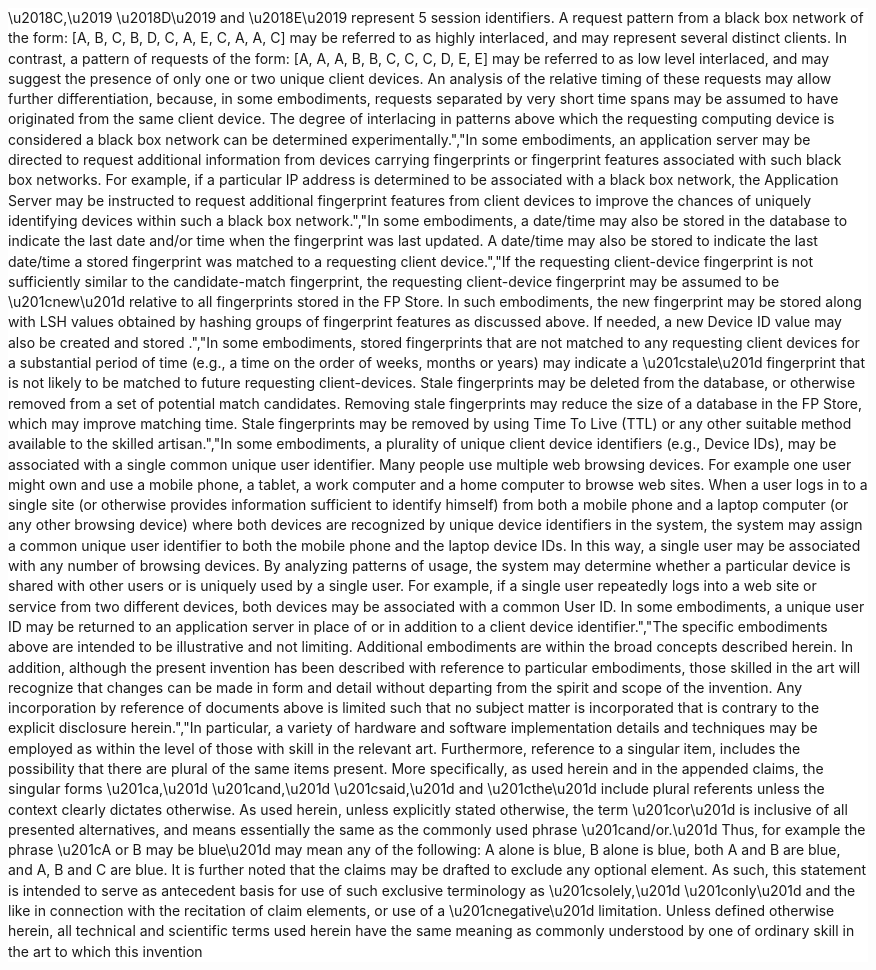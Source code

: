 \u2018C,\u2019 \u2018D\u2019 and \u2018E\u2019 represent 5 session identifiers. A request pattern from a black box network of the form: [A, B, C, B, D, C, A, E, C, A, A, C] may be referred to as highly interlaced, and may represent several distinct clients. In contrast, a pattern of requests of the form: [A, A, A, B, B, C, C, C, D, E, E] may be referred to as low level interlaced, and may suggest the presence of only one or two unique client devices. An analysis of the relative timing of these requests may allow further differentiation, because, in some embodiments, requests separated by very short time spans may be assumed to have originated from the same client device. The degree of interlacing in patterns above which the requesting computing device is considered a black box network can be determined experimentally.","In some embodiments, an application server may be directed to request additional information from devices carrying fingerprints or fingerprint features associated with such black box networks. For example, if a particular IP address is determined to be associated with a black box network, the Application Server may be instructed to request additional fingerprint features from client devices to improve the chances of uniquely identifying devices within such a black box network.","In some embodiments, a date\/time may also be stored in the database to indicate the last date and\/or time when the fingerprint was last updated. A date\/time may also be stored to indicate the last date\/time a stored fingerprint was matched to a requesting client device.","If the requesting client-device fingerprint is not sufficiently similar to the candidate-match fingerprint, the requesting client-device fingerprint may be assumed to be \u201cnew\u201d relative to all fingerprints stored in the FP Store. In such embodiments, the new fingerprint may be stored  along with LSH values obtained by hashing groups of fingerprint features as discussed above. If needed, a new Device ID value may also be created and stored .","In some embodiments, stored fingerprints that are not matched to any requesting client devices for a substantial period of time (e.g., a time on the order of weeks, months or years) may indicate a \u201cstale\u201d fingerprint that is not likely to be matched to future requesting client-devices. Stale fingerprints may be deleted from the database, or otherwise removed from a set of potential match candidates. Removing stale fingerprints may reduce the size of a database in the FP Store, which may improve matching time. Stale fingerprints may be removed by using Time To Live (TTL) or any other suitable method available to the skilled artisan.","In some embodiments, a plurality of unique client device identifiers (e.g., Device IDs), may be associated with a single common unique user identifier. Many people use multiple web browsing devices. For example one user might own and use a mobile phone, a tablet, a work computer and a home computer to browse web sites. When a user logs in to a single site (or otherwise provides information sufficient to identify himself) from both a mobile phone and a laptop computer (or any other browsing device) where both devices are recognized by unique device identifiers in the system, the system may assign a common unique user identifier to both the mobile phone and the laptop device IDs. In this way, a single user may be associated with any number of browsing devices. By analyzing patterns of usage, the system may determine whether a particular device is shared with other users or is uniquely used by a single user. For example, if a single user repeatedly logs into a web site or service from two different devices, both devices may be associated with a common User ID. In some embodiments, a unique user ID may be returned to an application server in place of or in addition to a client device identifier.","The specific embodiments above are intended to be illustrative and not limiting. Additional embodiments are within the broad concepts described herein. In addition, although the present invention has been described with reference to particular embodiments, those skilled in the art will recognize that changes can be made in form and detail without departing from the spirit and scope of the invention. Any incorporation by reference of documents above is limited such that no subject matter is incorporated that is contrary to the explicit disclosure herein.","In particular, a variety of hardware and software implementation details and techniques may be employed as within the level of those with skill in the relevant art. Furthermore, reference to a singular item, includes the possibility that there are plural of the same items present. More specifically, as used herein and in the appended claims, the singular forms \u201ca,\u201d \u201cand,\u201d \u201csaid,\u201d and \u201cthe\u201d include plural referents unless the context clearly dictates otherwise. As used herein, unless explicitly stated otherwise, the term \u201cor\u201d is inclusive of all presented alternatives, and means essentially the same as the commonly used phrase \u201cand\/or.\u201d Thus, for example the phrase \u201cA or B may be blue\u201d may mean any of the following: A alone is blue, B alone is blue, both A and B are blue, and A, B and C are blue. It is further noted that the claims may be drafted to exclude any optional element. As such, this statement is intended to serve as antecedent basis for use of such exclusive terminology as \u201csolely,\u201d \u201conly\u201d and the like in connection with the recitation of claim elements, or use of a \u201cnegative\u201d limitation. Unless defined otherwise herein, all technical and scientific terms used herein have the same meaning as commonly understood by one of ordinary skill in the art to which this invention